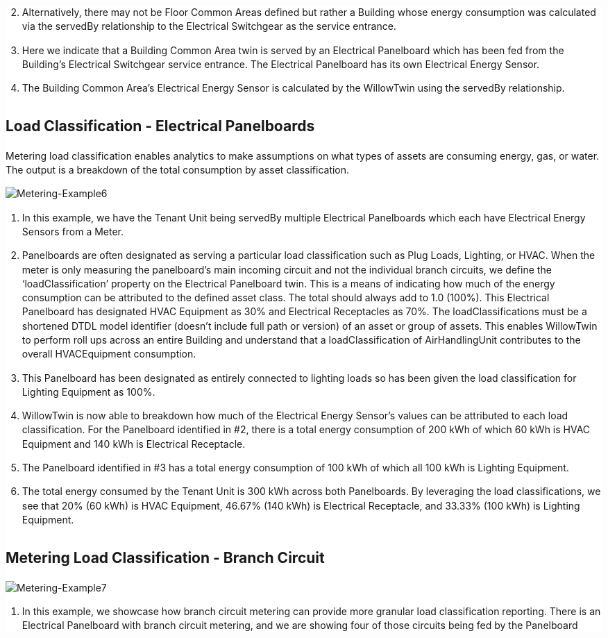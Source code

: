 2. Alternatively, there may not be Floor Common Areas defined but rather a Building whose energy consumption was calculated via the servedBy relationship to the Electrical Switchgear as the service entrance.

3. Here we indicate that a Building Common Area twin is served by an Electrical Panelboard which has been fed from the Building’s Electrical Switchgear service entrance. The Electrical Panelboard has its own Electrical Energy Sensor.

4. The Building Common Area’s Electrical Energy Sensor is calculated by the WillowTwin using the servedBy relationship.

## Load Classification - Electrical Panelboards

Metering load classification enables analytics to make assumptions on what types of assets are consuming energy, gas, or water. The output is a breakdown of the total consumption by asset classification.

![Metering-Example6](Images/Metering-Example6.png)

1. In this example, we have the Tenant Unit being servedBy multiple Electrical Panelboards which each have Electrical Energy Sensors from a Meter.

2. Panelboards are often designated as serving a particular load classification such as Plug Loads, Lighting, or HVAC. When the meter is only measuring the panelboard’s main incoming circuit and not the individual branch circuits, we define the ‘loadClassification’ property on the Electrical Panelboard twin. This is a means of indicating how much of the energy consumption can be attributed to the defined asset class. The total should always add to 1.0 (100%). This Electrical Panelboard has designated HVAC Equipment as 30% and Electrical Receptacles as 70%. The loadClassifications must be a shortened DTDL model identifier (doesn’t include full path or version) of an asset or group of assets. This enables WillowTwin to perform roll ups across an entire Building and understand that a loadClassification of AirHandlingUnit contributes to the overall HVACEquipment consumption.

3. This Panelboard has been designated as entirely connected to lighting loads so has been given the load classification for Lighting Equipment as 100%.

4. WillowTwin is now able to breakdown how much of the Electrical Energy Sensor’s values can be attributed to each load classification. For the Panelboard identified in #2, there is a total energy consumption of 200 kWh of which 60 kWh is HVAC Equipment and 140 kWh is Electrical Receptacle.

5. The Panelboard identified in #3 has a total energy consumption of 100 kWh of which all 100 kWh is Lighting Equipment.

6. The total energy consumed by the Tenant Unit is 300 kWh across both Panelboards. By leveraging the load classifications, we see that 20% (60 kWh) is HVAC Equipment, 46.67% (140 kWh) is Electrical Receptacle, and 33.33% (100 kWh) is Lighting Equipment.

## Metering Load Classification - Branch Circuit

![Metering-Example7](Images/Metering-Example7.png)

1. In this example, we showcase how branch circuit metering can provide more granular load classification reporting. There is an Electrical Panelboard with branch circuit metering, and we are showing four of those circuits being fed by the Panelboard
